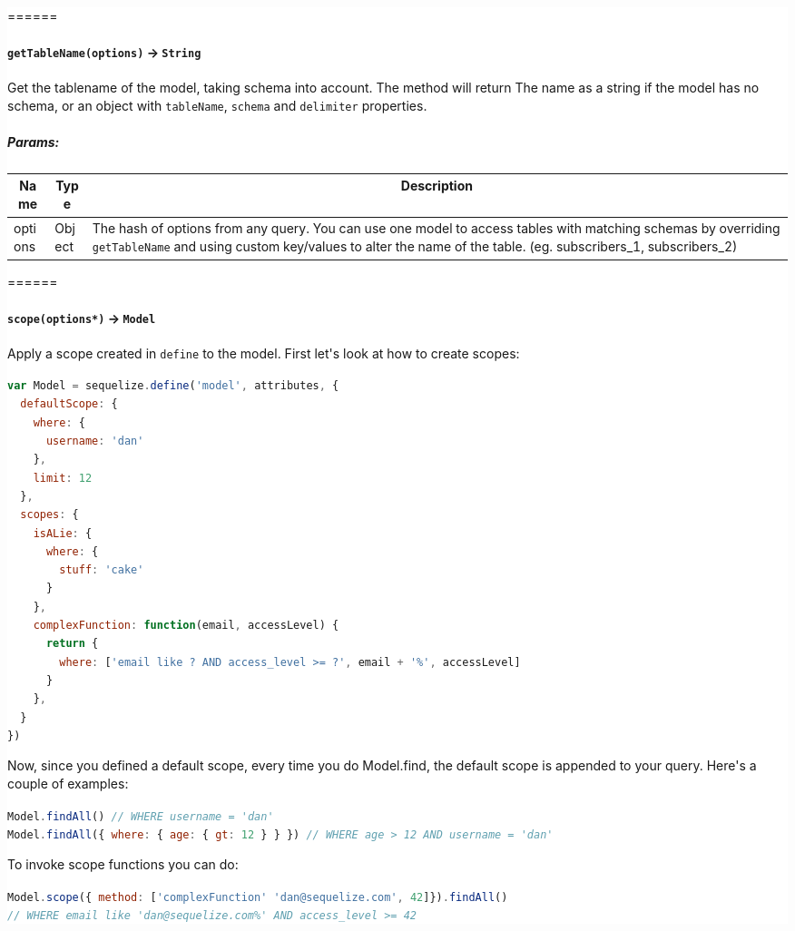 
======

#### `getTableName(options)` -> `String`
Get the tablename of the model, taking schema into account. The method will return The name as a string if the model has no schema,
or an object with `tableName`, `schema` and `delimiter` properties.


##### Params:
| Name | Type | Description |
| ---- | ---- | ----------- |
| options | Object | The hash of options from any query. You can use one model to access tables with matching schemas by overriding `getTableName` and using custom key/values to alter the name of the table. (eg. subscribers_1, subscribers_2) |


======

#### `scope(options*)` -> `Model`
Apply a scope created in `define` to the model. First let's look at how to create scopes:
```js
var Model = sequelize.define('model', attributes, {
  defaultScope: {
    where: {
      username: 'dan'
    },
    limit: 12
  },
  scopes: {
    isALie: {
      where: {
        stuff: 'cake'
      }
    },
    complexFunction: function(email, accessLevel) {
      return {
        where: ['email like ? AND access_level >= ?', email + '%', accessLevel]
      }
    },
  }
})
```
Now, since you defined a default scope, every time you do Model.find, the default scope is appended to your query. Here's a couple of examples:
```js
Model.findAll() // WHERE username = 'dan'
Model.findAll({ where: { age: { gt: 12 } } }) // WHERE age > 12 AND username = 'dan'
```

To invoke scope functions you can do:
```js
Model.scope({ method: ['complexFunction' 'dan@sequelize.com', 42]}).findAll()
// WHERE email like 'dan@sequelize.com%' AND access_level >= 42
```

